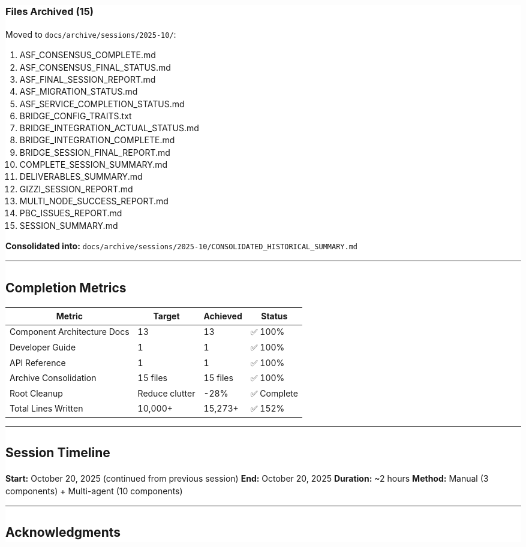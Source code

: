 ### Files Archived (15)

Moved to `docs/archive/sessions/2025-10/`:
1. ASF_CONSENSUS_COMPLETE.md
2. ASF_CONSENSUS_FINAL_STATUS.md
3. ASF_FINAL_SESSION_REPORT.md
4. ASF_MIGRATION_STATUS.md
5. ASF_SERVICE_COMPLETION_STATUS.md
6. BRIDGE_CONFIG_TRAITS.txt
7. BRIDGE_INTEGRATION_ACTUAL_STATUS.md
8. BRIDGE_INTEGRATION_COMPLETE.md
9. BRIDGE_SESSION_FINAL_REPORT.md
10. COMPLETE_SESSION_SUMMARY.md
11. DELIVERABLES_SUMMARY.md
12. GIZZI_SESSION_REPORT.md
13. MULTI_NODE_SUCCESS_REPORT.md
14. PBC_ISSUES_REPORT.md
15. SESSION_SUMMARY.md

**Consolidated into:** `docs/archive/sessions/2025-10/CONSOLIDATED_HISTORICAL_SUMMARY.md`

---

## Completion Metrics

| Metric | Target | Achieved | Status |
|--------|--------|----------|--------|
| Component Architecture Docs | 13 | 13 | ✅ 100% |
| Developer Guide | 1 | 1 | ✅ 100% |
| API Reference | 1 | 1 | ✅ 100% |
| Archive Consolidation | 15 files | 15 files | ✅ 100% |
| Root Cleanup | Reduce clutter | -28% | ✅ Complete |
| Total Lines Written | 10,000+ | 15,273+ | ✅ 152% |

---

## Session Timeline

**Start:** October 20, 2025 (continued from previous session)
**End:** October 20, 2025
**Duration:** ~2 hours
**Method:** Manual (3 components) + Multi-agent (10 components)

---

## Acknowledgments
